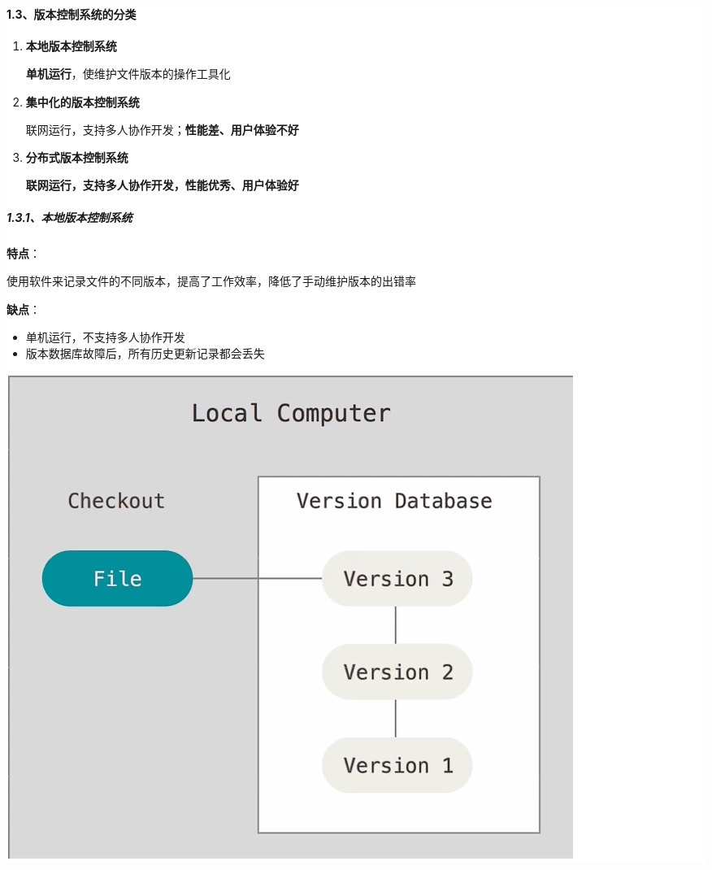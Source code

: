 #### 1.3、**版本控制系统的分类**

1. **本地版本控制系统**

   **单机运行**，使维护文件版本的操作工具化

2. **集中化的版本控制系统**

   联网运行，支持多人协作开发；**性能差、用户体验不好**

3. **分布式版本控制系统**

   **联网运行，支持多人协作开发，性能优秀、用户体验好**

##### 1.3.1、本地版本控制系统

**特点**：

使用软件来记录文件的不同版本，提高了工作效率，降低了手动维护版本的出错率

**缺点**：

- 单机运行，不支持多人协作开发
- 版本数据库故障后，所有历史更新记录都会丢失

![image-20220605073156200](截图\image-20220605073156200.png)
